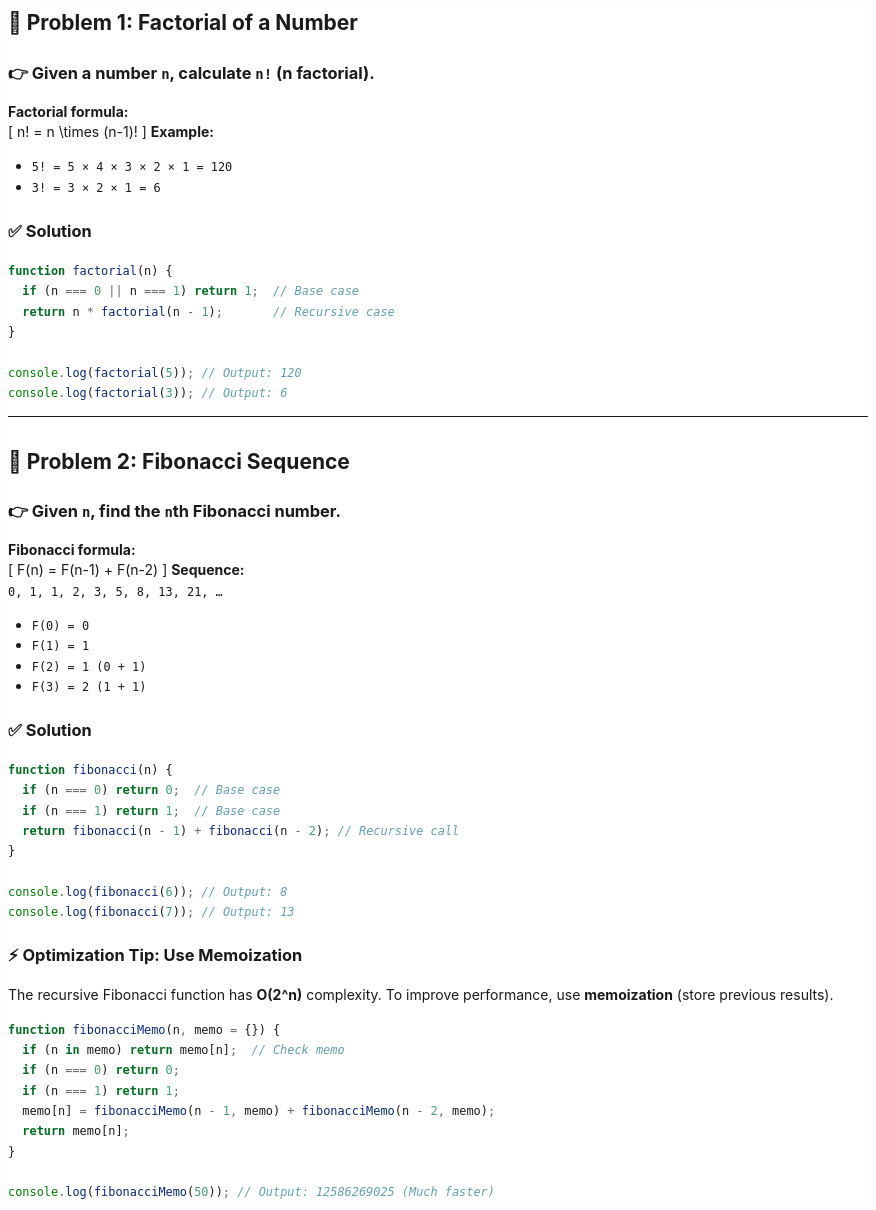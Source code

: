 
## **📌 Problem 1: Factorial of a Number**
### **👉 Given a number `n`, calculate `n!` (n factorial).**
**Factorial formula:**  
\[
n! = n \times (n-1)!
\]
**Example:**  
- `5! = 5 × 4 × 3 × 2 × 1 = 120`
- `3! = 3 × 2 × 1 = 6`

### **✅ Solution**
```js
function factorial(n) {
  if (n === 0 || n === 1) return 1;  // Base case
  return n * factorial(n - 1);       // Recursive case
}

console.log(factorial(5)); // Output: 120
console.log(factorial(3)); // Output: 6
```

---

## **📌 Problem 2: Fibonacci Sequence**
### **👉 Given `n`, find the `n`th Fibonacci number.**
**Fibonacci formula:**  
\[
F(n) = F(n-1) + F(n-2)
\]
**Sequence:**  
`0, 1, 1, 2, 3, 5, 8, 13, 21, …`  
- `F(0) = 0`
- `F(1) = 1`
- `F(2) = 1 (0 + 1)`
- `F(3) = 2 (1 + 1)`

### **✅ Solution**
```js
function fibonacci(n) {
  if (n === 0) return 0;  // Base case
  if (n === 1) return 1;  // Base case
  return fibonacci(n - 1) + fibonacci(n - 2); // Recursive call
}

console.log(fibonacci(6)); // Output: 8
console.log(fibonacci(7)); // Output: 13
```
### **⚡ Optimization Tip: Use Memoization**
The recursive Fibonacci function has **O(2^n)** complexity. To improve performance, use **memoization** (store previous results).
```js
function fibonacciMemo(n, memo = {}) {
  if (n in memo) return memo[n];  // Check memo
  if (n === 0) return 0;
  if (n === 1) return 1;
  memo[n] = fibonacciMemo(n - 1, memo) + fibonacciMemo(n - 2, memo);
  return memo[n];
}

console.log(fibonacciMemo(50)); // Output: 12586269025 (Much faster)
```